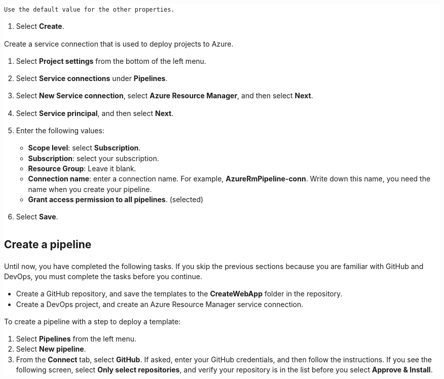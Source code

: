     Use the default value for the other properties.
1. Select **Create**.

Create a service connection that is used to deploy projects to Azure.

1. Select **Project settings** from the bottom of the left menu.
1. Select **Service connections** under **Pipelines**.
1. Select **New Service connection**, select **Azure Resource Manager**, and then select **Next**.
1. Select **Service principal**, and then select **Next**.
1. Enter the following values:

    * **Scope level**: select **Subscription**.
    * **Subscription**: select your subscription.
    * **Resource Group**: Leave it blank.
    * **Connection name**: enter a connection name. For example, **AzureRmPipeline-conn**. Write down this name, you need the name when you create your pipeline.
    * **Grant access permission to all pipelines**. (selected)
1. Select **Save**.

## Create a pipeline

Until now, you have completed the following tasks.  If you skip the previous sections because you are familiar with GitHub and DevOps, you must complete the tasks before you continue.

* Create a GitHub repository, and save the templates to the **CreateWebApp** folder in the repository.
* Create a DevOps project, and create an Azure Resource Manager service connection.

To create a pipeline with a step to deploy a template:

1. Select **Pipelines** from the left menu.
1. Select **New pipeline**.
1. From the **Connect** tab, select **GitHub**. If asked, enter your GitHub credentials, and then follow the instructions. If you see the following screen, select **Only select repositories**, and verify your repository is in the list before you select **Approve & Install**.
